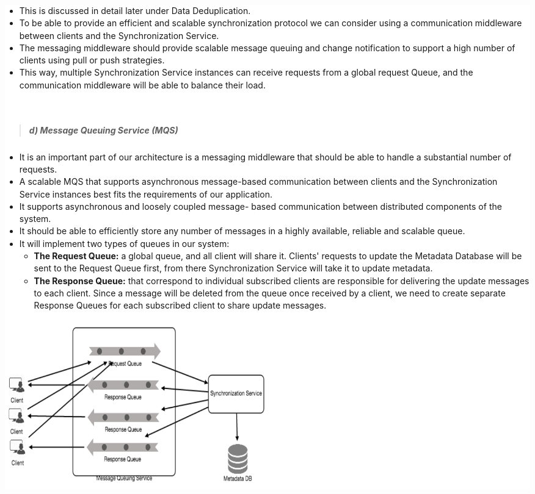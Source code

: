 - This is discussed in detail later under Data Deduplication.
- To be able to provide an efficient and scalable synchronization protocol we can consider using a communication middleware between clients and the Synchronization Service.
- The messaging middleware should provide scalable message queuing and change notification to support a high number of clients using pull or push strategies.
- This way, multiple Synchronization Service instances can receive requests from a global request Queue, and the communication middleware will be able to balance their load.

<br>

> ##### d) Message Queuing Service (MQS)

- It is an important part of our architecture is a messaging middleware that should be able to handle a substantial number of requests.
- A scalable MQS that supports asynchronous message-based communication between clients and the Synchronization Service instances best fits the requirements of our application.
- It supports asynchronous and loosely coupled message- based communication between distributed components of the system. 
- It should be able to efficiently store any number of messages in a highly available, reliable and scalable queue.
- It will implement two types of queues in our system:
  - **The Request Queue:** a global queue, and all client will share it. Clients' requests to update the Metadata Database will be sent to the Request Queue first, from there Synchronization Service will take it to update metadata.
  - **The Response Queue:** that correspond to individual subscribed clients are responsible for delivering the update messages to each client. Since a message will be deleted from the queue once received by a client, we need to create separate Response Queues for each subscribed client to share update messages.

<img src="assets/message_queuing_service_dropbox.png" style="width:50%;" />
